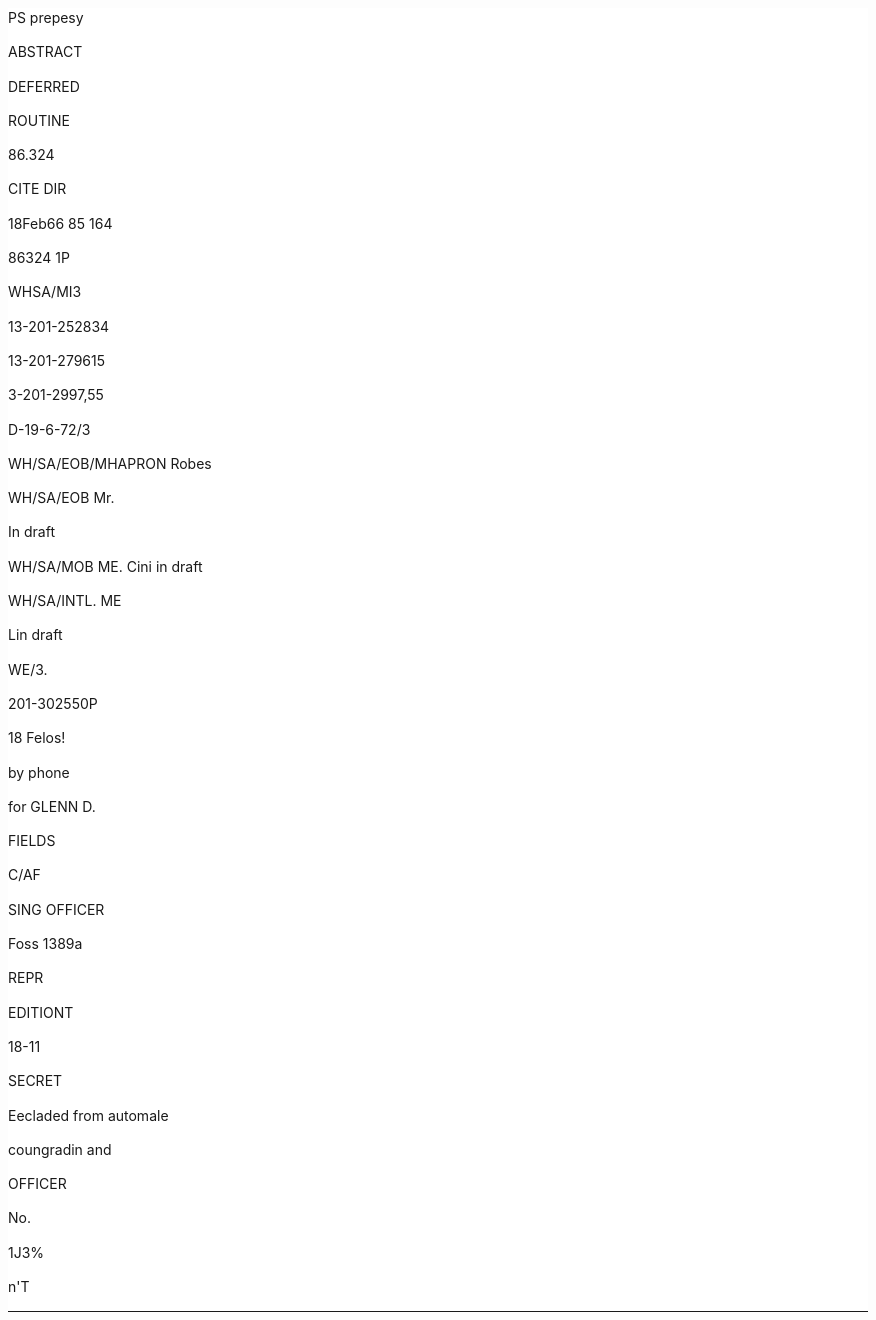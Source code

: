 PS prepesy

ABSTRACT

DEFERRED

ROUTINE

86.324

CITE DIR

18Feb66 85 164

86324 1P

WHSA/MI3

13-201-252834

13-201-279615

3-201-2997,55

D-19-6-72/3

WH/SA/EOB/MHAPRON Robes

WH/SA/EOB Mr.

In draft

WH/SA/MOB ME. Cini in draft

WH/SA/INTL. ME

Lin draft

WE/3.

201-302550P

18 Felos!

by phone

for GLENN D.

FIELDS

C/AF

SING OFFICER

Foss 1389a

REPR

EDITIONT

18-11

SECRET

Eecladed from automale

coungradin and

OFFICER

No.

1J3%

n'T

---

